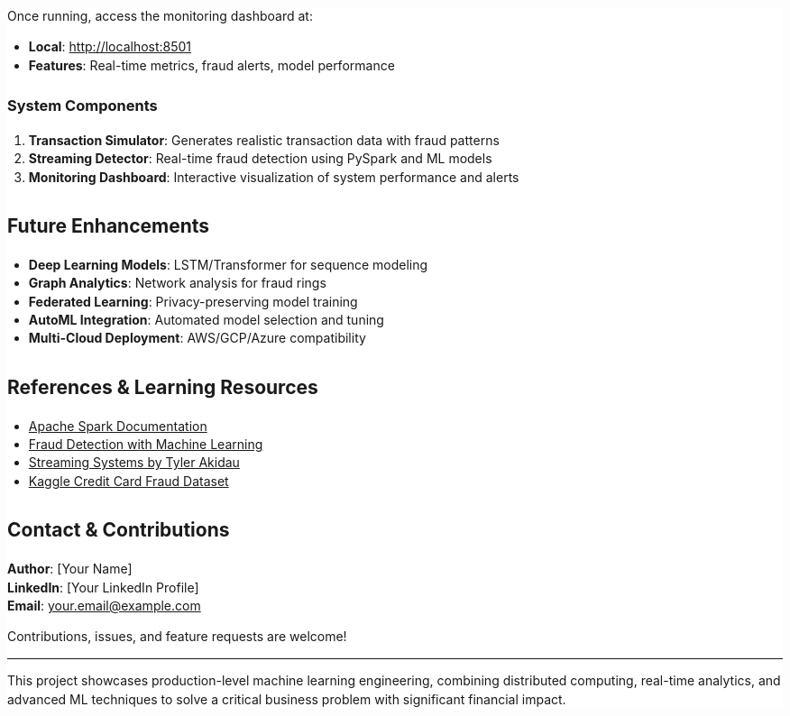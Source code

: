 Once running, access the monitoring dashboard at:

- **Local**: <http://localhost:8501>
- **Features**: Real-time metrics, fraud alerts, model performance

### System Components

1. **Transaction Simulator**: Generates realistic transaction data with fraud patterns
2. **Streaming Detector**: Real-time fraud detection using PySpark and ML models
3. **Monitoring Dashboard**: Interactive visualization of system performance and alerts

## Future Enhancements

- **Deep Learning Models**: LSTM/Transformer for sequence modeling
- **Graph Analytics**: Network analysis for fraud rings
- **Federated Learning**: Privacy-preserving model training
- **AutoML Integration**: Automated model selection and tuning
- **Multi-Cloud Deployment**: AWS/GCP/Azure compatibility

## References & Learning Resources

- [Apache Spark Documentation](https://spark.apache.org/docs/)
- [Fraud Detection with Machine Learning](https://aws.amazon.com/solutions/implementations/fraud-detection-using-machine-learning/)
- [Streaming Systems by Tyler Akidau](https://www.oreilly.com/library/view/streaming-systems/9781491983867/)
- [Kaggle Credit Card Fraud Dataset](https://www.kaggle.com/mlg-ulb/creditcardfraud)

## Contact & Contributions

**Author**: [Your Name]  
**LinkedIn**: [Your LinkedIn Profile]  
**Email**: <your.email@example.com>

Contributions, issues, and feature requests are welcome!

---

This project showcases production-level machine learning engineering, combining distributed computing, real-time analytics, and advanced ML techniques to solve a critical business problem with significant financial impact.

